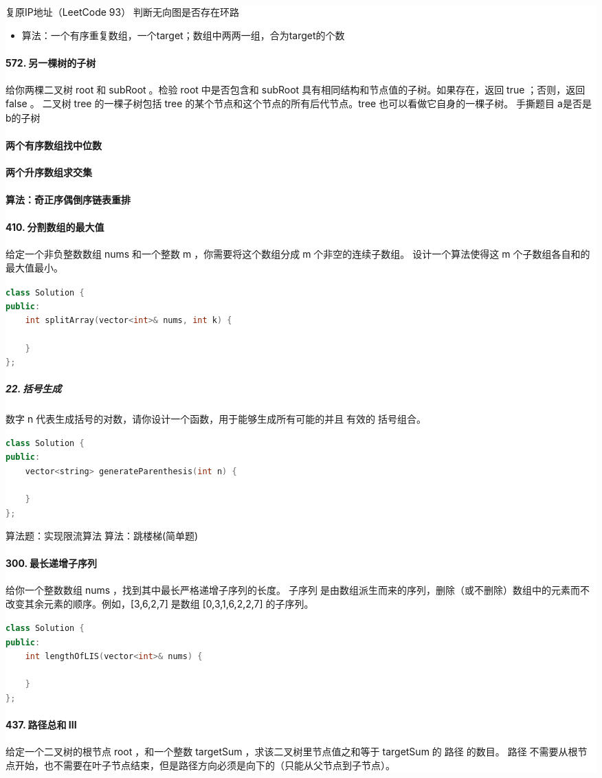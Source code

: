 复原IP地址（LeetCode 93）
判断无向图是否存在环路
* 算法：一个有序重复数组，一个target；数组中两两一组，合为target的个数
#### 572. 另一棵树的子树
给你两棵二叉树 root 和 subRoot 。检验 root 中是否包含和 subRoot 具有相同结构和节点值的子树。如果存在，返回 true ；否则，返回 false 。
二叉树 tree 的一棵子树包括 tree 的某个节点和这个节点的所有后代节点。tree 也可以看做它自身的一棵子树。 手撕题目 a是否是b的子树

#### 两个有序数组找中位数
#### 两个升序数组求交集
#### 算法：奇正序偶倒序链表重排
#### 410. 分割数组的最大值
给定一个非负整数数组 nums 和一个整数 m ，你需要将这个数组分成 m 个非空的连续子数组。
设计一个算法使得这 m 个子数组各自和的最大值最小。
```c++
class Solution {
public:
    int splitArray(vector<int>& nums, int k) {
        
    }
};
```
##### 22. 括号生成
数字 n 代表生成括号的对数，请你设计一个函数，用于能够生成所有可能的并且 有效的 括号组合。
```c++
class Solution {
public:
    vector<string> generateParenthesis(int n) {

    }
};
```

算法题：实现限流算法
算法：跳楼梯(简单题)
#### 300. 最长递增子序列
给你一个整数数组 nums ，找到其中最长严格递增子序列的长度。
子序列 是由数组派生而来的序列，删除（或不删除）数组中的元素而不改变其余元素的顺序。例如，[3,6,2,7] 是数组 [0,3,1,6,2,2,7] 的子序列。
```c++
class Solution {
public:
    int lengthOfLIS(vector<int>& nums) {

    }
};
```

#### 437. 路径总和 III
给定一个二叉树的根节点 root ，和一个整数 targetSum ，求该二叉树里节点值之和等于 targetSum 的 路径 的数目。
路径 不需要从根节点开始，也不需要在叶子节点结束，但是路径方向必须是向下的（只能从父节点到子节点）。
```c++

```
